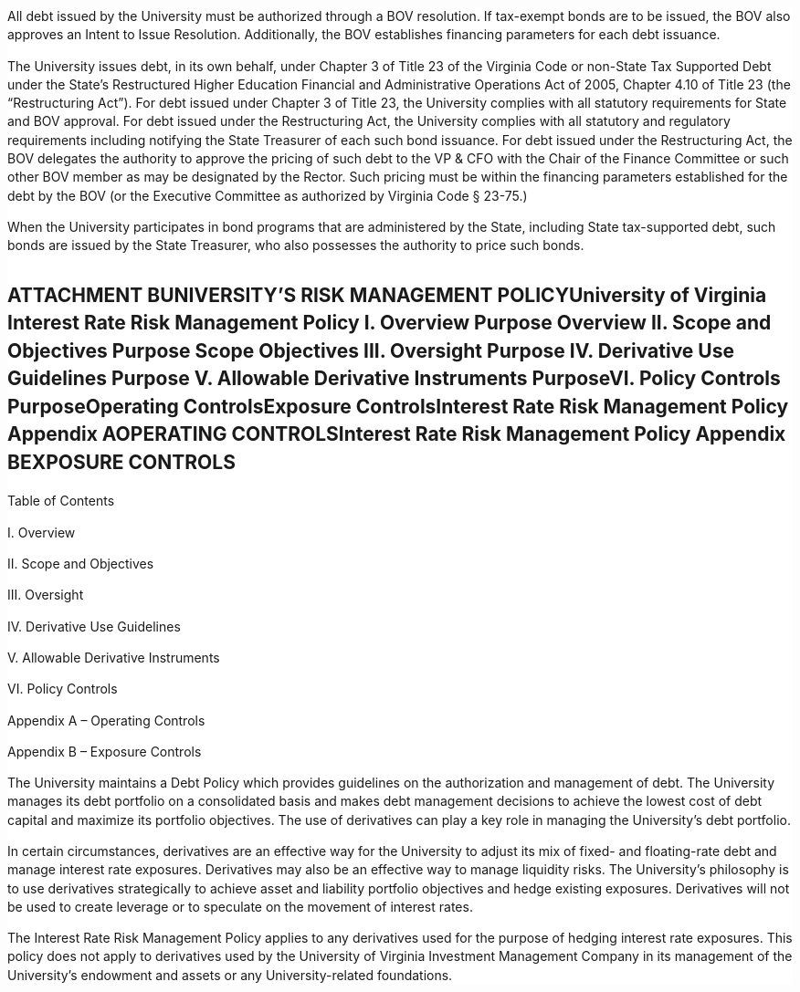 All debt issued by the University must be authorized through a BOV resolution. If tax-exempt bonds are to be issued, the BOV also approves an Intent to Issue Resolution. Additionally, the BOV establishes financing parameters for each debt issuance.

The University issues debt, in its own behalf, under Chapter 3 of Title 23 of the Virginia Code or non-State Tax Supported Debt under the State’s Restructured Higher Education Financial and Administrative Operations Act of 2005, Chapter 4.10 of Title 23 (the “Restructuring Act”). For debt issued under Chapter 3 of Title 23, the University complies with all statutory requirements for State and BOV approval. For debt issued under the Restructuring Act, the University complies with all statutory and regulatory requirements including notifying the State Treasurer of each such bond issuance. For debt issued under the Restructuring Act, the BOV delegates the authority to approve the pricing of such debt to the VP & CFO with the Chair of the Finance Committee or such other BOV member as may be designated by the Rector. Such pricing must be within the financing parameters established for the debt by the BOV (or the Executive Committee as authorized by Virginia Code § 23-75.)

When the University participates in bond programs that are administered by the State, including State tax-supported debt, such bonds are issued by the State Treasurer, who also possesses the authority to price such bonds.

ATTACHMENT BUNIVERSITY’S RISK MANAGEMENT POLICYUniversity of Virginia Interest Rate Risk Management Policy I. Overview Purpose Overview II. Scope and Objectives Purpose Scope Objectives III. Oversight Purpose IV. Derivative Use Guidelines Purpose V. Allowable Derivative Instruments PurposeVI. Policy Controls PurposeOperating ControlsExposure ControlsInterest Rate Risk Management Policy Appendix AOPERATING CONTROLSInterest Rate Risk Management Policy Appendix BEXPOSURE CONTROLS
-------------------------------------------------------------------------------------------------------------------------------------------------------------------------------------------------------------------------------------------------------------------------------------------------------------------------------------------------------------------------------------------------------------------------------------------------------------------------------------------------

Table of Contents

I. Overview

II. Scope and Objectives

III. Oversight

IV. Derivative Use Guidelines

V. Allowable Derivative Instruments

VI. Policy Controls

Appendix A – Operating Controls

Appendix B – Exposure Controls

The University maintains a Debt Policy which provides guidelines on the authorization and management of debt. The University manages its debt portfolio on a consolidated basis and makes debt management decisions to achieve the lowest cost of debt capital and maximize its portfolio objectives. The use of derivatives can play a key role in managing the University’s debt portfolio.

In certain circumstances, derivatives are an effective way for the University to adjust its mix of fixed- and floating-rate debt and manage interest rate exposures. Derivatives may also be an effective way to manage liquidity risks. The University’s philosophy is to use derivatives strategically to achieve asset and liability portfolio objectives and hedge existing exposures. Derivatives will not be used to create leverage or to speculate on the movement of interest rates.

The Interest Rate Risk Management Policy applies to any derivatives used for the purpose of hedging interest rate exposures. This policy does not apply to derivatives used by the University of Virginia Investment Management Company in its management of the University’s endowment and assets or any University-related foundations.
